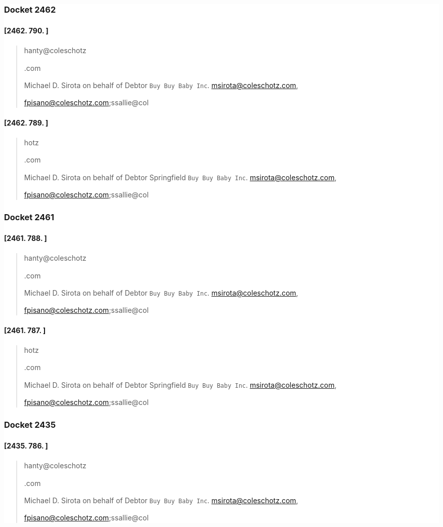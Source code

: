 ### Docket 2462

#### [2462. 790. ]
> hanty@coleschotz
> 
> .com
> 
> Michael D. Sirota on behalf of Debtor `Buy Buy Baby Inc`. msirota@coleschotz.com,
> 
> fpisano@coleschotz.com;ssallie@col

#### [2462. 789. ]
> hotz
> 
> .com
> 
> Michael D. Sirota on behalf of Debtor Springfield `Buy Buy Baby Inc`. msirota@coleschotz.com,
> 
> fpisano@coleschotz.com;ssallie@col

### Docket 2461

#### [2461. 788. ]
> hanty@coleschotz
> 
> .com
> 
> Michael D. Sirota on behalf of Debtor `Buy Buy Baby Inc`. msirota@coleschotz.com,
> 
> fpisano@coleschotz.com;ssallie@col

#### [2461. 787. ]
> hotz
> 
> .com
> 
> Michael D. Sirota on behalf of Debtor Springfield `Buy Buy Baby Inc`. msirota@coleschotz.com,
> 
> fpisano@coleschotz.com;ssallie@col

### Docket 2435

#### [2435. 786. ]
> hanty@coleschotz
> 
> .com
> 
> Michael D. Sirota on behalf of Debtor `Buy Buy Baby Inc`. msirota@coleschotz.com,
> 
> fpisano@coleschotz.com;ssallie@col
